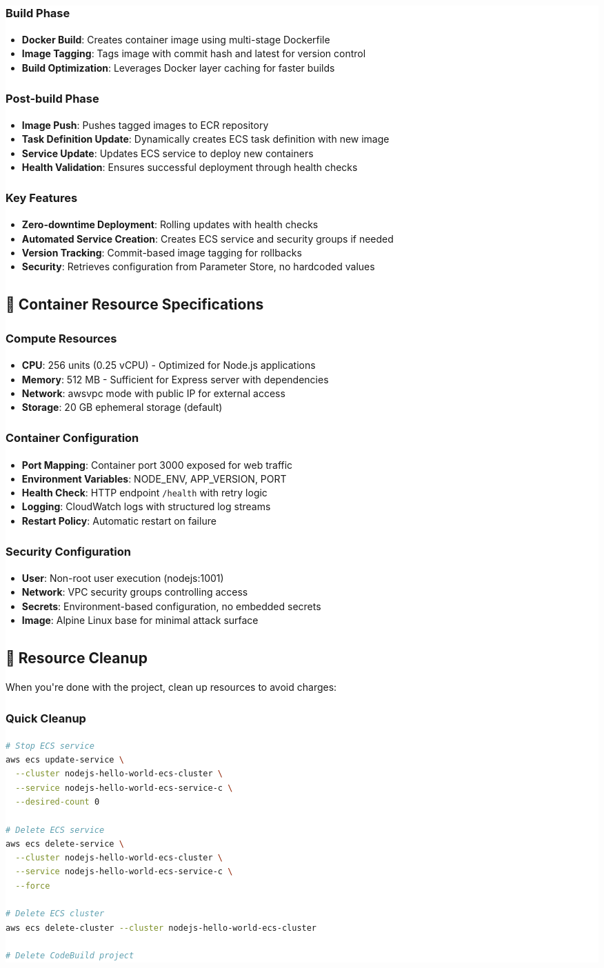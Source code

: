 ### **Build Phase**
- **Docker Build**: Creates container image using multi-stage Dockerfile
- **Image Tagging**: Tags image with commit hash and latest for version control
- **Build Optimization**: Leverages Docker layer caching for faster builds

### **Post-build Phase**
- **Image Push**: Pushes tagged images to ECR repository
- **Task Definition Update**: Dynamically creates ECS task definition with new image
- **Service Update**: Updates ECS service to deploy new containers
- **Health Validation**: Ensures successful deployment through health checks

### **Key Features**
- **Zero-downtime Deployment**: Rolling updates with health checks
- **Automated Service Creation**: Creates ECS service and security groups if needed
- **Version Tracking**: Commit-based image tagging for rollbacks
- **Security**: Retrieves configuration from Parameter Store, no hardcoded values

## 🔧 Container Resource Specifications

### **Compute Resources**
- **CPU**: 256 units (0.25 vCPU) - Optimized for Node.js applications
- **Memory**: 512 MB - Sufficient for Express server with dependencies
- **Network**: awsvpc mode with public IP for external access
- **Storage**: 20 GB ephemeral storage (default)

### **Container Configuration**
- **Port Mapping**: Container port 3000 exposed for web traffic
- **Environment Variables**: NODE_ENV, APP_VERSION, PORT
- **Health Check**: HTTP endpoint `/health` with retry logic
- **Logging**: CloudWatch logs with structured log streams
- **Restart Policy**: Automatic restart on failure

### **Security Configuration**
- **User**: Non-root user execution (nodejs:1001)
- **Network**: VPC security groups controlling access
- **Secrets**: Environment-based configuration, no embedded secrets
- **Image**: Alpine Linux base for minimal attack surface


## 🧹 Resource Cleanup

When you're done with the project, clean up resources to avoid charges:

### **Quick Cleanup**

```bash
# Stop ECS service
aws ecs update-service \
  --cluster nodejs-hello-world-ecs-cluster \
  --service nodejs-hello-world-ecs-service-c \
  --desired-count 0

# Delete ECS service
aws ecs delete-service \
  --cluster nodejs-hello-world-ecs-cluster \
  --service nodejs-hello-world-ecs-service-c \
  --force

# Delete ECS cluster
aws ecs delete-cluster --cluster nodejs-hello-world-ecs-cluster

# Delete CodeBuild project
```